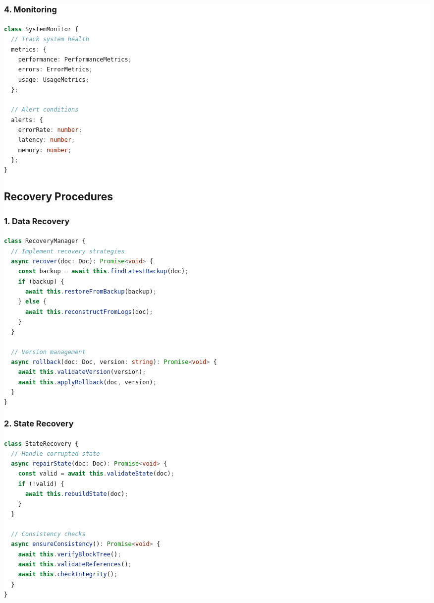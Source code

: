### 4. Monitoring

```typescript
class SystemMonitor {
  // Track system health
  metrics: {
    performance: PerformanceMetrics;
    errors: ErrorMetrics;
    usage: UsageMetrics;
  };

  // Alert conditions
  alerts: {
    errorRate: number;
    latency: number;
    memory: number;
  };
}
```

## Recovery Procedures

### 1. Data Recovery

```typescript
class RecoveryManager {
  // Implement recovery strategies
  async recover(doc: Doc): Promise<void> {
    const backup = await this.findLatestBackup(doc);
    if (backup) {
      await this.restoreFromBackup(backup);
    } else {
      await this.reconstructFromLogs(doc);
    }
  }

  // Version management
  async rollback(doc: Doc, version: string): Promise<void> {
    await this.validateVersion(version);
    await this.applyRollback(doc, version);
  }
}
```

### 2. State Recovery

```typescript
class StateRecovery {
  // Handle corrupted state
  async repairState(doc: Doc): Promise<void> {
    const valid = await this.validateState(doc);
    if (!valid) {
      await this.rebuildState(doc);
    }
  }

  // Consistency checks
  async ensureConsistency(): Promise<void> {
    await this.verifyBlockTree();
    await this.validateReferences();
    await this.checkIntegrity();
  }
}
```
